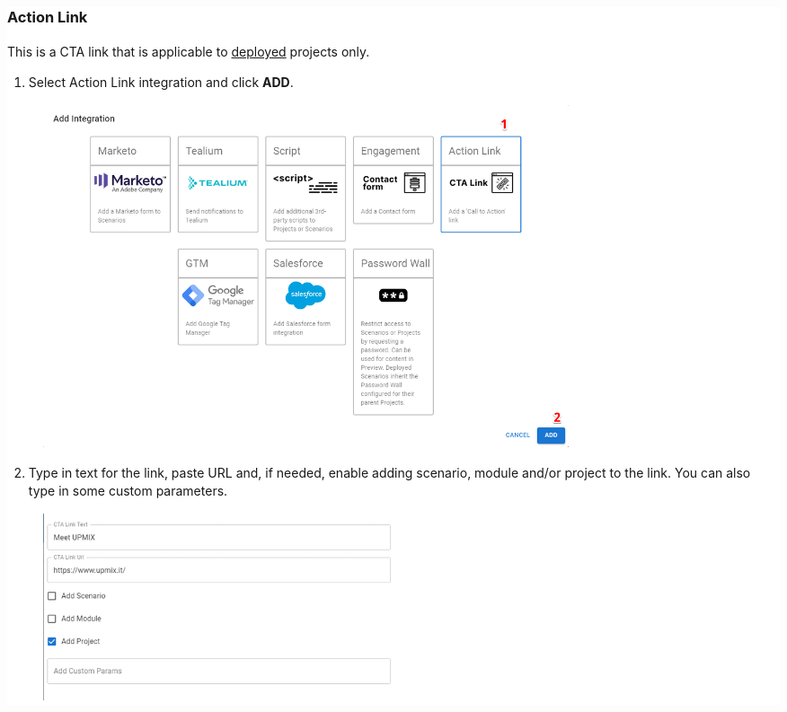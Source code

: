 ### Action Link

This is a CTA link that is applicable to [deployed](/portal/deploy) projects only.

1. Select Action Link integration and click **ADD**.

<figure><img src="/assets/cta-link-add.png" width="75%"/></figure>

2. Type in text for the link, paste URL and, if needed, enable adding scenario, module and/or project to the link. You can also type in some custom parameters.

<figure><img src="/assets/ctalink-config.png" width="50%"/></figure>

